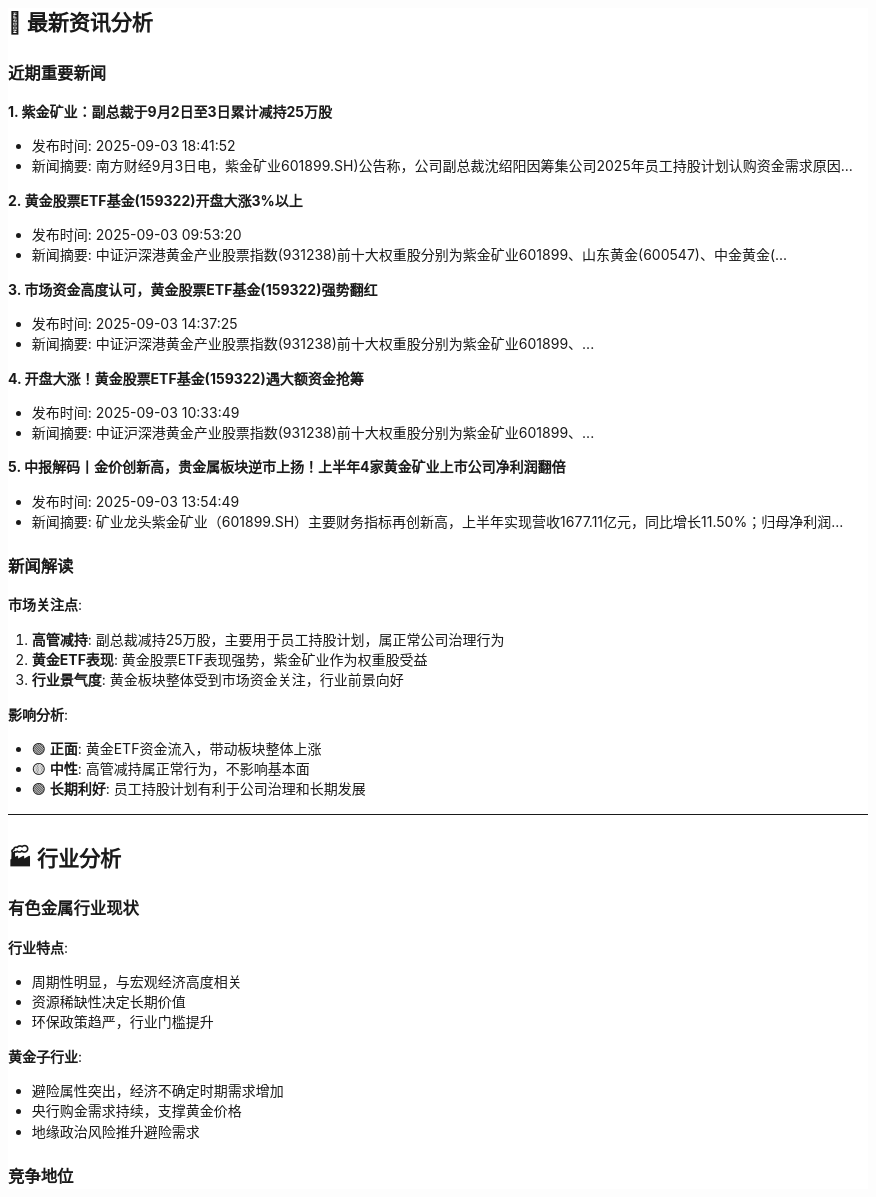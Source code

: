 
## 📰 最新资讯分析

### 近期重要新闻

**1. 紫金矿业：副总裁于9月2日至3日累计减持25万股**
- 发布时间: 2025-09-03 18:41:52
- 新闻摘要: 南方财经9月3日电，紫金矿业601899.SH)公告称，公司副总裁沈绍阳因筹集公司2025年员工持股计划认购资金需求原因...

**2. 黄金股票ETF基金(159322)开盘大涨3%以上**
- 发布时间: 2025-09-03 09:53:20
- 新闻摘要: 中证沪深港黄金产业股票指数(931238)前十大权重股分别为紫金矿业601899、山东黄金(600547)、中金黄金(...

**3. 市场资金高度认可，黄金股票ETF基金(159322)强势翻红**
- 发布时间: 2025-09-03 14:37:25
- 新闻摘要: 中证沪深港黄金产业股票指数(931238)前十大权重股分别为紫金矿业601899、...

**4. 开盘大涨！黄金股票ETF基金(159322)遇大额资金抢筹**
- 发布时间: 2025-09-03 10:33:49
- 新闻摘要: 中证沪深港黄金产业股票指数(931238)前十大权重股分别为紫金矿业601899、...

**5. 中报解码丨金价创新高，贵金属板块逆市上扬！上半年4家黄金矿业上市公司净利润翻倍**
- 发布时间: 2025-09-03 13:54:49
- 新闻摘要: 矿业龙头紫金矿业（601899.SH）主要财务指标再创新高，上半年实现营收1677.11亿元，同比增长11.50%；归母净利润...

### 新闻解读

**市场关注点**:
1. **高管减持**: 副总裁减持25万股，主要用于员工持股计划，属正常公司治理行为
2. **黄金ETF表现**: 黄金股票ETF表现强势，紫金矿业作为权重股受益
3. **行业景气度**: 黄金板块整体受到市场资金关注，行业前景向好

**影响分析**:
- 🟢 **正面**: 黄金ETF资金流入，带动板块整体上涨
- 🟡 **中性**: 高管减持属正常行为，不影响基本面
- 🟢 **长期利好**: 员工持股计划有利于公司治理和长期发展

---

## 🏭 行业分析

### 有色金属行业现状

**行业特点**:
- 周期性明显，与宏观经济高度相关
- 资源稀缺性决定长期价值
- 环保政策趋严，行业门槛提升

**黄金子行业**:
- 避险属性突出，经济不确定时期需求增加
- 央行购金需求持续，支撑黄金价格
- 地缘政治风险推升避险需求

### 竞争地位
